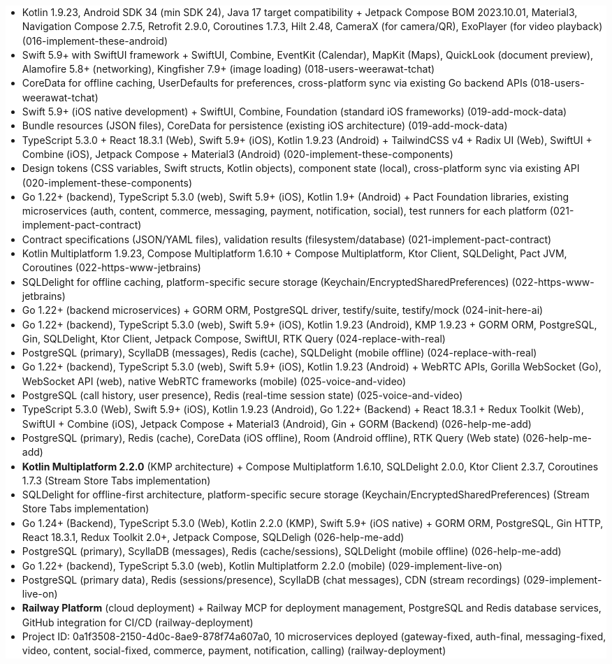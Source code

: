 - Kotlin 1.9.23, Android SDK 34 (min SDK 24), Java 17 target compatibility + Jetpack Compose BOM 2023.10.01, Material3, Navigation Compose 2.7.5, Retrofit 2.9.0, Coroutines 1.7.3, Hilt 2.48, CameraX (for camera/QR), ExoPlayer (for video playback) (016-implement-these-android)
- Swift 5.9+ with SwiftUI framework + SwiftUI, Combine, EventKit (Calendar), MapKit (Maps), QuickLook (document preview), Alamofire 5.8+ (networking), Kingfisher 7.9+ (image loading) (018-users-weerawat-tchat)
- CoreData for offline caching, UserDefaults for preferences, cross-platform sync via existing Go backend APIs (018-users-weerawat-tchat)
- Swift 5.9+ (iOS native development) + SwiftUI, Combine, Foundation (standard iOS frameworks) (019-add-mock-data)
- Bundle resources (JSON files), CoreData for persistence (existing iOS architecture) (019-add-mock-data)
- TypeScript 5.3.0 + React 18.3.1 (Web), Swift 5.9+ (iOS), Kotlin 1.9.23 (Android) + TailwindCSS v4 + Radix UI (Web), SwiftUI + Combine (iOS), Jetpack Compose + Material3 (Android) (020-implement-these-components)
- Design tokens (CSS variables, Swift structs, Kotlin objects), component state (local), cross-platform sync via existing API (020-implement-these-components)
- Go 1.22+ (backend), TypeScript 5.3.0 (web), Swift 5.9+ (iOS), Kotlin 1.9+ (Android) + Pact Foundation libraries, existing microservices (auth, content, commerce, messaging, payment, notification, social), test runners for each platform (021-implement-pact-contract)
- Contract specifications (JSON/YAML files), validation results (filesystem/database) (021-implement-pact-contract)
- Kotlin Multiplatform 1.9.23, Compose Multiplatform 1.6.10 + Compose Multiplatform, Ktor Client, SQLDelight, Pact JVM, Coroutines (022-https-www-jetbrains)
- SQLDelight for offline caching, platform-specific secure storage (Keychain/EncryptedSharedPreferences) (022-https-www-jetbrains)
- Go 1.22+ (backend microservices) + GORM ORM, PostgreSQL driver, testify/suite, testify/mock (024-init-here-ai)
- Go 1.22+ (backend), TypeScript 5.3.0 (web), Swift 5.9+ (iOS), Kotlin 1.9.23 (Android), KMP 1.9.23 + GORM ORM, PostgreSQL, Gin, SQLDelight, Ktor Client, Jetpack Compose, SwiftUI, RTK Query (024-replace-with-real)
- PostgreSQL (primary), ScyllaDB (messages), Redis (cache), SQLDelight (mobile offline) (024-replace-with-real)
- Go 1.22+ (backend), TypeScript 5.3.0 (web), Swift 5.9+ (iOS), Kotlin 1.9.23 (Android) + WebRTC APIs, Gorilla WebSocket (Go), WebSocket API (web), native WebRTC frameworks (mobile) (025-voice-and-video)
- PostgreSQL (call history, user presence), Redis (real-time session state) (025-voice-and-video)
- TypeScript 5.3.0 (Web), Swift 5.9+ (iOS), Kotlin 1.9.23 (Android), Go 1.22+ (Backend) + React 18.3.1 + Redux Toolkit (Web), SwiftUI + Combine (iOS), Jetpack Compose + Material3 (Android), Gin + GORM (Backend) (026-help-me-add)
- PostgreSQL (primary), Redis (cache), CoreData (iOS offline), Room (Android offline), RTK Query (Web state) (026-help-me-add)
- **Kotlin Multiplatform 2.2.0** (KMP architecture) + Compose Multiplatform 1.6.10, SQLDelight 2.0.0, Ktor Client 2.3.7, Coroutines 1.7.3 (Stream Store Tabs implementation)
- SQLDelight for offline-first architecture, platform-specific secure storage (Keychain/EncryptedSharedPreferences) (Stream Store Tabs implementation)
- Go 1.24+ (Backend), TypeScript 5.3.0 (Web), Kotlin 2.2.0 (KMP), Swift 5.9+ (iOS native) + GORM ORM, PostgreSQL, Gin HTTP, React 18.3.1, Redux Toolkit 2.0+, Jetpack Compose, SQLDeligh (026-help-me-add)
- PostgreSQL (primary), ScyllaDB (messages), Redis (cache/sessions), SQLDelight (mobile offline) (026-help-me-add)
- Go 1.22+ (backend), TypeScript 5.3.0 (web), Kotlin Multiplatform 2.2.0 (mobile) (029-implement-live-on)
- PostgreSQL (primary data), Redis (sessions/presence), ScyllaDB (chat messages), CDN (stream recordings) (029-implement-live-on)
- **Railway Platform** (cloud deployment) + Railway MCP for deployment management, PostgreSQL and Redis database services, GitHub integration for CI/CD (railway-deployment)
- Project ID: 0a1f3508-2150-4d0c-8ae9-878f74a607a0, 10 microservices deployed (gateway-fixed, auth-final, messaging-fixed, video, content, social-fixed, commerce, payment, notification, calling) (railway-deployment)
